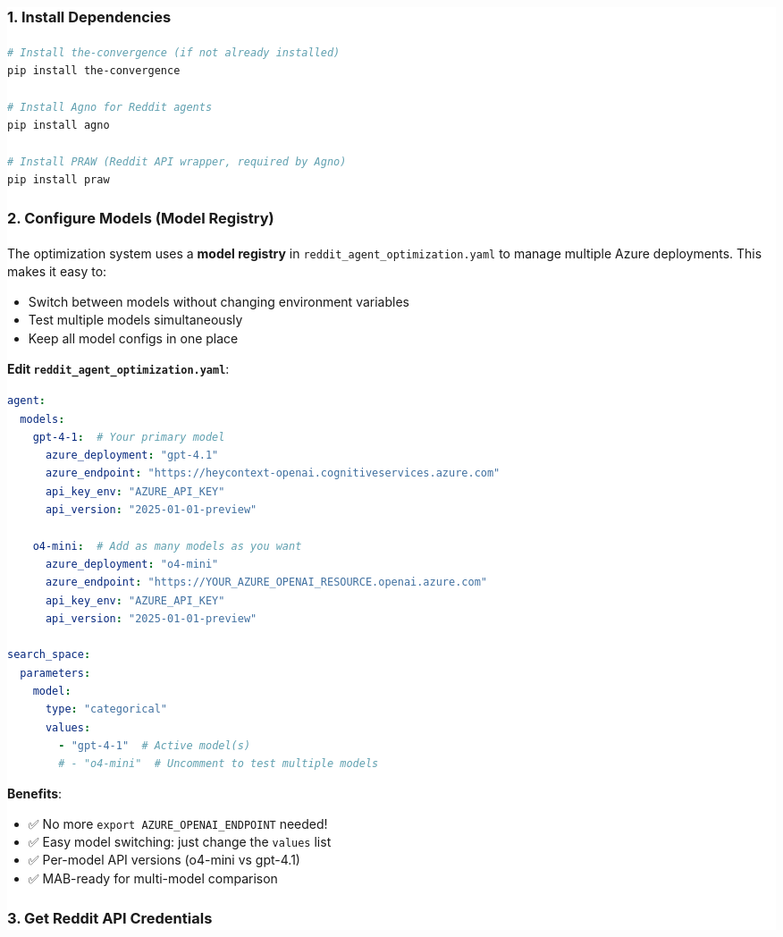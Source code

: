 ### 1. Install Dependencies

```bash
# Install the-convergence (if not already installed)
pip install the-convergence

# Install Agno for Reddit agents
pip install agno

# Install PRAW (Reddit API wrapper, required by Agno)
pip install praw
```

### 2. Configure Models (Model Registry)

The optimization system uses a **model registry** in `reddit_agent_optimization.yaml` to manage multiple Azure deployments. This makes it easy to:
- Switch between models without changing environment variables
- Test multiple models simultaneously
- Keep all model configs in one place

**Edit `reddit_agent_optimization.yaml`**:

```yaml
agent:
  models:
    gpt-4-1:  # Your primary model
      azure_deployment: "gpt-4.1"
      azure_endpoint: "https://heycontext-openai.cognitiveservices.azure.com"
      api_key_env: "AZURE_API_KEY"
      api_version: "2025-01-01-preview"
    
    o4-mini:  # Add as many models as you want
      azure_deployment: "o4-mini"
      azure_endpoint: "https://YOUR_AZURE_OPENAI_RESOURCE.openai.azure.com"
      api_key_env: "AZURE_API_KEY"
      api_version: "2025-01-01-preview"

search_space:
  parameters:
    model:
      type: "categorical"
      values:
        - "gpt-4-1"  # Active model(s)
        # - "o4-mini"  # Uncomment to test multiple models
```

**Benefits**:
- ✅ No more `export AZURE_OPENAI_ENDPOINT` needed!
- ✅ Easy model switching: just change the `values` list
- ✅ Per-model API versions (o4-mini vs gpt-4.1)
- ✅ MAB-ready for multi-model comparison

### 3. Get Reddit API Credentials
